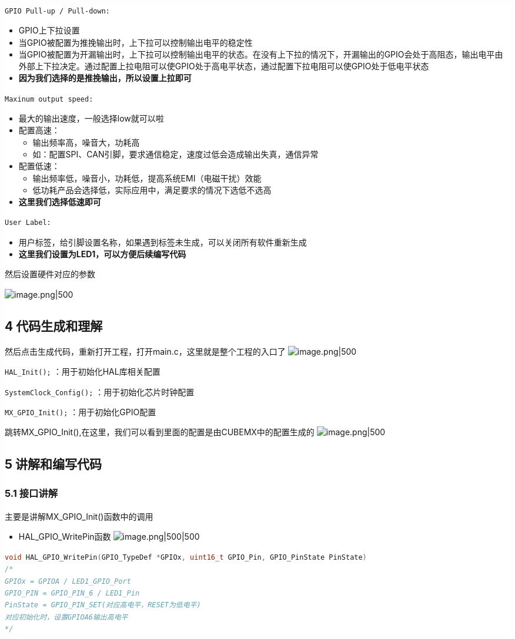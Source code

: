 `GPIO Pull-up / Pull-down:`
- GPIO上下拉设置
- 当GPIO被配置为推挽输出时，上下拉可以控制输出电平的稳定性
- 当GPIO被配置为开漏输出时，上下拉可以控制输出电平的状态。在没有上下拉的情况下，开漏输出的GPIO会处于高阻态，输出电平由外部上下拉决定。通过配置上拉电阻可以使GPIO处于高电平状态，通过配置下拉电阻可以使GPIO处于低电平状态
- **因为我们选择的是推挽输出，所以设置上拉即可**

`Maxinum output speed:`
- 最大的输出速度，一般选择low就可以啦
- 配置高速：
	- 输出频率高，噪音大，功耗高
	- 如：配置SPI、CAN引脚，要求通信稳定，速度过低会造成输出失真，通信异常
- 配置低速：
	- 输出频率低，噪音小，功耗低，提高系统EMI（电磁干扰）效能
	- 低功耗产品会选择低，实际应用中，满足要求的情况下选低不选高
- **这里我们选择低速即可**

`User Label:`
- 用户标签，给引脚设置名称，如果遇到标签未生成，可以关闭所有软件重新生成
- **这里我们设置为LED1，可以方便后续编写代码**

然后设置硬件对应的参数

![image.png|500](https://my-obsidian-image.oss-cn-guangzhou.aliyuncs.com/2025/02/0f06a7fa321f1dbde72bc4d3361a2591.png)

## 4 代码生成和理解

然后点击生成代码，重新打开工程，打开main.c，这里就是整个工程的入口了
![image.png|500](https://my-obsidian-image.oss-cn-guangzhou.aliyuncs.com/2025/02/be8df0e7bed4206e99f434960cff0432.png)

`HAL_Init();` ：用于初始化HAL库相关配置

`SystemClock_Config();` ：用于初始化芯片时钟配置

`MX_GPIO_Init();` ：用于初始化GPIO配置

跳转MX_GPIO_Init(),在这里，我们可以看到里面的配置是由CUBEMX中的配置生成的
![image.png|500](https://my-obsidian-image.oss-cn-guangzhou.aliyuncs.com/2025/02/ce00de0af335e04e9aee25c2f3064cf4.png)
## 5 讲解和编写代码

### 5.1 接口讲解

主要是讲解MX_GPIO_Init()函数中的调用

- HAL_GPIO_WritePin函数
  ![image.png|500|500](https://my-obsidian-image.oss-cn-guangzhou.aliyuncs.com/2025/02/d4065733c4f8163c6247f6cee84ade81.png)
```c
void HAL_GPIO_WritePin(GPIO_TypeDef *GPIOx, uint16_t GPIO_Pin, GPIO_PinState PinState)
/*
GPIOx = GPIOA / LED1_GPIO_Port
GPIO_PIN = GPIO_PIN_6 / LED1_Pin
PinState = GPIO_PIN_SET(对应高电平，RESET为低电平)
对应初始化时，设置GPIOA6输出高电平
*/
```
